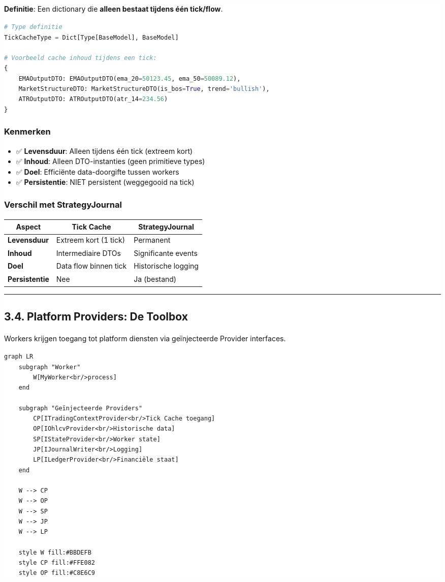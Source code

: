 **Definitie**: Een dictionary die **alleen bestaat tijdens één tick/flow**.

```python
# Type definitie
TickCacheType = Dict[Type[BaseModel], BaseModel]

# Voorbeeld cache inhoud tijdens een tick:
{
    EMAOutputDTO: EMAOutputDTO(ema_20=50123.45, ema_50=50089.12),
    MarketStructureDTO: MarketStructureDTO(is_bos=True, trend='bullish'),
    ATROutputDTO: ATROutputDTO(atr_14=234.56)
}
```

### Kenmerken

- ✅ **Levensduur**: Alleen tijdens één tick (extreem kort)
- ✅ **Inhoud**: Alleen DTO-instanties (geen primitieve types)
- ✅ **Doel**: Efficiënte data-doorgifte tussen workers
- ✅ **Persistentie**: NIET persistent (weggegooid na tick)

### Verschil met StrategyJournal

| Aspect | Tick Cache | StrategyJournal |
|--------|------------|-----------------|
| **Levensduur** | Extreem kort (1 tick) | Permanent |
| **Inhoud** | Intermediaire DTOs | Significante events |
| **Doel** | Data flow binnen tick | Historische logging |
| **Persistentie** | Nee | Ja (bestand) |

---

## 3.4. Platform Providers: De Toolbox

Workers krijgen toegang tot platform diensten via geïnjecteerde Provider interfaces.

```mermaid
graph LR
    subgraph "Worker"
        W[MyWorker<br/>process]
    end
    
    subgraph "Geïnjecteerde Providers"
        CP[ITradingContextProvider<br/>Tick Cache toegang]
        OP[IOhlcvProvider<br/>Historische data]
        SP[IStateProvider<br/>Worker state]
        JP[IJournalWriter<br/>Logging]
        LP[ILedgerProvider<br/>Financiële staat]
    end
    
    W --> CP
    W --> OP
    W --> SP
    W --> JP
    W --> LP
    
    style W fill:#BBDEFB
    style CP fill:#FFE082
    style OP fill:#C8E6C9
```
